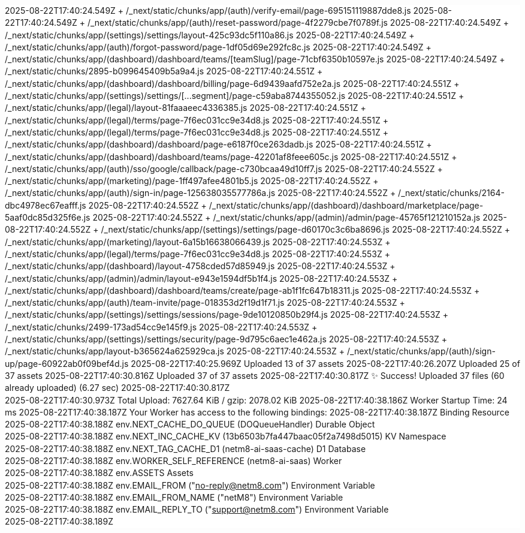 2025-08-22T17:40:24.549Z	+ /_next/static/chunks/app/(auth)/verify-email/page-695151119887dde8.js
2025-08-22T17:40:24.549Z	+ /_next/static/chunks/app/(auth)/reset-password/page-4f2279cbe7f0789f.js
2025-08-22T17:40:24.549Z	+ /_next/static/chunks/app/(settings)/settings/layout-425c93dc5f110a86.js
2025-08-22T17:40:24.549Z	+ /_next/static/chunks/app/(auth)/forgot-password/page-1df05d69e292fc8c.js
2025-08-22T17:40:24.549Z	+ /_next/static/chunks/app/(dashboard)/dashboard/teams/[teamSlug]/page-71cbf6350b10597e.js
2025-08-22T17:40:24.549Z	+ /_next/static/chunks/2895-b099645409b5a9a4.js
2025-08-22T17:40:24.551Z	+ /_next/static/chunks/app/(dashboard)/dashboard/billing/page-6d9439aafd752e2a.js
2025-08-22T17:40:24.551Z	+ /_next/static/chunks/app/(settings)/settings/[...segment]/page-c59aba8744355052.js
2025-08-22T17:40:24.551Z	+ /_next/static/chunks/app/(legal)/layout-81faaaeec4336385.js
2025-08-22T17:40:24.551Z	+ /_next/static/chunks/app/(legal)/terms/page-7f6ec031cc9e34d8.js
2025-08-22T17:40:24.551Z	+ /_next/static/chunks/app/(legal)/terms/page-7f6ec031cc9e34d8.js
2025-08-22T17:40:24.551Z	+ /_next/static/chunks/app/(dashboard)/dashboard/page-e6187f0ce263dadb.js
2025-08-22T17:40:24.551Z	+ /_next/static/chunks/app/(dashboard)/dashboard/teams/page-42201af8feee605c.js
2025-08-22T17:40:24.551Z	+ /_next/static/chunks/app/(auth)/sso/google/callback/page-c730bcaa49d10ff7.js
2025-08-22T17:40:24.552Z	+ /_next/static/chunks/app/(marketing)/page-1ff497afee4801b5.js
2025-08-22T17:40:24.552Z	+ /_next/static/chunks/app/(auth)/sign-in/page-125638035577786a.js
2025-08-22T17:40:24.552Z	+ /_next/static/chunks/2164-dbc4978ec67eafff.js
2025-08-22T17:40:24.552Z	+ /_next/static/chunks/app/(dashboard)/dashboard/marketplace/page-5aaf0dc85d325f6e.js
2025-08-22T17:40:24.552Z	+ /_next/static/chunks/app/(admin)/admin/page-45765f121210152a.js
2025-08-22T17:40:24.552Z	+ /_next/static/chunks/app/(settings)/settings/page-d60170c3c6ba8696.js
2025-08-22T17:40:24.552Z	+ /_next/static/chunks/app/(marketing)/layout-6a15b16638066439.js
2025-08-22T17:40:24.553Z	+ /_next/static/chunks/app/(legal)/terms/page-7f6ec031cc9e34d8.js
2025-08-22T17:40:24.553Z	+ /_next/static/chunks/app/(dashboard)/layout-4758cded57d85949.js
2025-08-22T17:40:24.553Z	+ /_next/static/chunks/app/(admin)/admin/layout-e943e1594df5b1f4.js
2025-08-22T17:40:24.553Z	+ /_next/static/chunks/app/(dashboard)/dashboard/teams/create/page-ab1f1fc647b18311.js
2025-08-22T17:40:24.553Z	+ /_next/static/chunks/app/(auth)/team-invite/page-018353d2f19d1f71.js
2025-08-22T17:40:24.553Z	+ /_next/static/chunks/app/(settings)/settings/sessions/page-9de10120850b29f4.js
2025-08-22T17:40:24.553Z	+ /_next/static/chunks/2499-173ad54cc9e145f9.js
2025-08-22T17:40:24.553Z	+ /_next/static/chunks/app/(settings)/settings/security/page-9d795c6aec1e462a.js
2025-08-22T17:40:24.553Z	+ /_next/static/chunks/app/layout-b365624a625929ca.js
2025-08-22T17:40:24.553Z	+ /_next/static/chunks/app/(auth)/sign-up/page-60922ab0f09bef4d.js
2025-08-22T17:40:25.969Z	Uploaded 13 of 37 assets
2025-08-22T17:40:26.207Z	Uploaded 25 of 37 assets
2025-08-22T17:40:30.816Z	Uploaded 37 of 37 assets
2025-08-22T17:40:30.817Z	✨ Success! Uploaded 37 files (60 already uploaded) (6.27 sec)
2025-08-22T17:40:30.817Z	
2025-08-22T17:40:30.973Z	Total Upload: 7627.64 KiB / gzip: 2078.02 KiB
2025-08-22T17:40:38.186Z	Worker Startup Time: 24 ms
2025-08-22T17:40:38.187Z	Your Worker has access to the following bindings:
2025-08-22T17:40:38.187Z	Binding                                                           Resource                  
2025-08-22T17:40:38.188Z	env.NEXT_CACHE_DO_QUEUE (DOQueueHandler)                          Durable Object            
2025-08-22T17:40:38.188Z	env.NEXT_INC_CACHE_KV (13b6503b7fa447baac05f2a7498d5015)          KV Namespace              
2025-08-22T17:40:38.188Z	env.NEXT_TAG_CACHE_D1 (netm8-ai-saas-cache)                       D1 Database               
2025-08-22T17:40:38.188Z	env.WORKER_SELF_REFERENCE (netm8-ai-saas)                         Worker                    
2025-08-22T17:40:38.188Z	env.ASSETS                                                        Assets                    
2025-08-22T17:40:38.188Z	env.EMAIL_FROM ("no-reply@netm8.com")                             Environment Variable      
2025-08-22T17:40:38.188Z	env.EMAIL_FROM_NAME ("netM8")                                     Environment Variable      
2025-08-22T17:40:38.188Z	env.EMAIL_REPLY_TO ("support@netm8.com")                          Environment Variable      
2025-08-22T17:40:38.189Z	